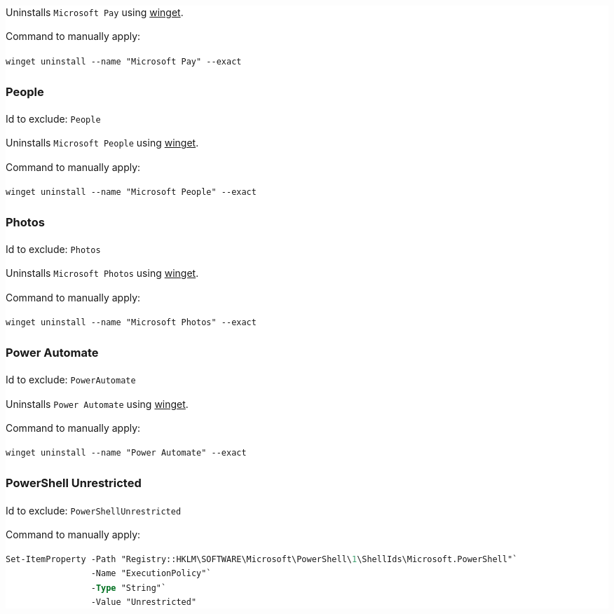 Uninstalls `Microsoft Pay` using [winget](https://learn.microsoft.com/en-us/windows/package-manager/winget/).

Command to manually apply:

```ps
winget uninstall --name "Microsoft Pay" --exact
```


### People

Id to exclude: `People`

Uninstalls `Microsoft People` using [winget](https://learn.microsoft.com/en-us/windows/package-manager/winget/).

Command to manually apply:

```ps
winget uninstall --name "Microsoft People" --exact
```


### Photos

Id to exclude: `Photos`

Uninstalls `Microsoft Photos` using [winget](https://learn.microsoft.com/en-us/windows/package-manager/winget/).

Command to manually apply:

```ps
winget uninstall --name "Microsoft Photos" --exact
```


### Power Automate

Id to exclude: `PowerAutomate`

Uninstalls `Power Automate` using [winget](https://learn.microsoft.com/en-us/windows/package-manager/winget/).

Command to manually apply:

```ps
winget uninstall --name "Power Automate" --exact
```


### PowerShell Unrestricted

Id to exclude: `PowerShellUnrestricted`

Command to manually apply:

```ps
Set-ItemProperty -Path "Registry::HKLM\SOFTWARE\Microsoft\PowerShell\1\ShellIds\Microsoft.PowerShell"`
                 -Name "ExecutionPolicy"`
                 -Type "String"`
                 -Value "Unrestricted"
```
